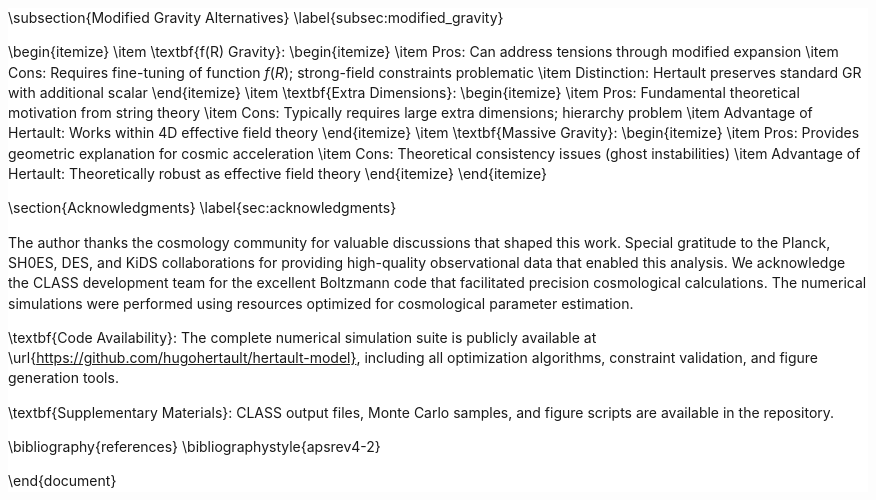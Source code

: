 \subsection{Modified Gravity Alternatives}
\label{subsec:modified_gravity}

\begin{itemize}
    \item \textbf{f(R) Gravity}:
    \begin{itemize}
        \item Pros: Can address tensions through modified expansion
        \item Cons: Requires fine-tuning of function $f(R)$; strong-field constraints problematic
        \item Distinction: Hertault preserves standard GR with additional scalar
    \end{itemize}
    \item \textbf{Extra Dimensions}:
    \begin{itemize}
        \item Pros: Fundamental theoretical motivation from string theory
        \item Cons: Typically requires large extra dimensions; hierarchy problem
        \item Advantage of Hertault: Works within 4D effective field theory
    \end{itemize}
    \item \textbf{Massive Gravity}:
    \begin{itemize}
        \item Pros: Provides geometric explanation for cosmic acceleration
        \item Cons: Theoretical consistency issues (ghost instabilities)
        \item Advantage of Hertault: Theoretically robust as effective field theory
    \end{itemize}
\end{itemize}

\section{Acknowledgments}
\label{sec:acknowledgments}

The author thanks the cosmology community for valuable discussions that shaped this work. Special gratitude to the Planck, SH0ES, DES, and KiDS collaborations for providing high-quality observational data that enabled this analysis. We acknowledge the CLASS development team for the excellent Boltzmann code that facilitated precision cosmological calculations. The numerical simulations were performed using resources optimized for cosmological parameter estimation.

\textbf{Code Availability}: The complete numerical simulation suite is publicly available at \url{https://github.com/hugohertault/hertault-model}, including all optimization algorithms, constraint validation, and figure generation tools.

\textbf{Supplementary Materials}: CLASS output files, Monte Carlo samples, and figure scripts are available in the repository.

\bibliography{references}
\bibliographystyle{apsrev4-2}

\end{document}
